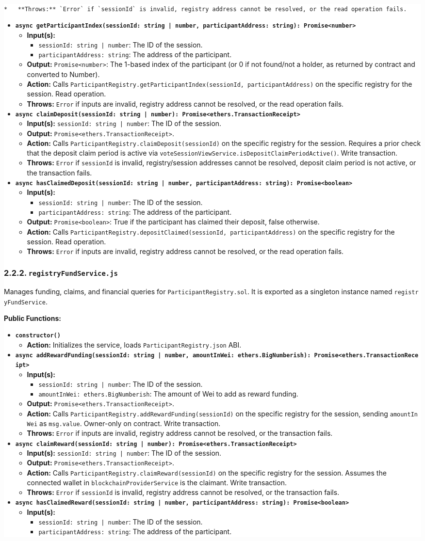     *   **Throws:** `Error` if `sessionId` is invalid, registry address cannot be resolved, or the read operation fails.
*   **`async getParticipantIndex(sessionId: string | number, participantAddress: string): Promise<number>`**
    *   **Input(s):**
        *   `sessionId: string | number`: The ID of the session.
        *   `participantAddress: string`: The address of the participant.
    *   **Output:** `Promise<number>`: The 1-based index of the participant (or 0 if not found/not a holder, as returned by contract and converted to Number).
    *   **Action:** Calls `ParticipantRegistry.getParticipantIndex(sessionId, participantAddress)` on the specific registry for the session. Read operation.
    *   **Throws:** `Error` if inputs are invalid, registry address cannot be resolved, or the read operation fails.
*   **`async claimDeposit(sessionId: string | number): Promise<ethers.TransactionReceipt>`**
    *   **Input(s):** `sessionId: string | number`: The ID of the session.
    *   **Output:** `Promise<ethers.TransactionReceipt>`.
    *   **Action:** Calls `ParticipantRegistry.claimDeposit(sessionId)` on the specific registry for the session. Requires a prior check that the deposit claim period is active via `voteSessionViewService.isDepositClaimPeriodActive()`. Write transaction.
    *   **Throws:** `Error` if `sessionId` is invalid, registry/session addresses cannot be resolved, deposit claim period is not active, or the transaction fails.
*   **`async hasClaimedDeposit(sessionId: string | number, participantAddress: string): Promise<boolean>`**
    *   **Input(s):**
        *   `sessionId: string | number`: The ID of the session.
        *   `participantAddress: string`: The address of the participant.
    *   **Output:** `Promise<boolean>`: True if the participant has claimed their deposit, false otherwise.
    *   **Action:** Calls `ParticipantRegistry.depositClaimed(sessionId, participantAddress)` on the specific registry for the session. Read operation.
    *   **Throws:** `Error` if inputs are invalid, registry address cannot be resolved, or the read operation fails.

### 2.2.2. `registryFundService.js`

Manages funding, claims, and financial queries for `ParticipantRegistry.sol`. It is exported as a singleton instance named `registryFundService`.

**Public Functions:**

*   **`constructor()`**
    *   **Action:** Initializes the service, loads `ParticipantRegistry.json` ABI.
*   **`async addRewardFunding(sessionId: string | number, amountInWei: ethers.BigNumberish): Promise<ethers.TransactionReceipt>`**
    *   **Input(s):**
        *   `sessionId: string | number`: The ID of the session.
        *   `amountInWei: ethers.BigNumberish`: The amount of Wei to add as reward funding.
    *   **Output:** `Promise<ethers.TransactionReceipt>`.
    *   **Action:** Calls `ParticipantRegistry.addRewardFunding(sessionId)` on the specific registry for the session, sending `amountInWei` as `msg.value`. Owner-only on contract. Write transaction.
    *   **Throws:** `Error` if inputs are invalid, registry address cannot be resolved, or the transaction fails.
*   **`async claimReward(sessionId: string | number): Promise<ethers.TransactionReceipt>`**
    *   **Input(s):** `sessionId: string | number`: The ID of the session.
    *   **Output:** `Promise<ethers.TransactionReceipt>`.
    *   **Action:** Calls `ParticipantRegistry.claimReward(sessionId)` on the specific registry for the session. Assumes the connected wallet in `blockchainProviderService` is the claimant. Write transaction.
    *   **Throws:** `Error` if `sessionId` is invalid, registry address cannot be resolved, or the transaction fails.
*   **`async hasClaimedReward(sessionId: string | number, participantAddress: string): Promise<boolean>`**
    *   **Input(s):**
        *   `sessionId: string | number`: The ID of the session.
        *   `participantAddress: string`: The address of the participant.